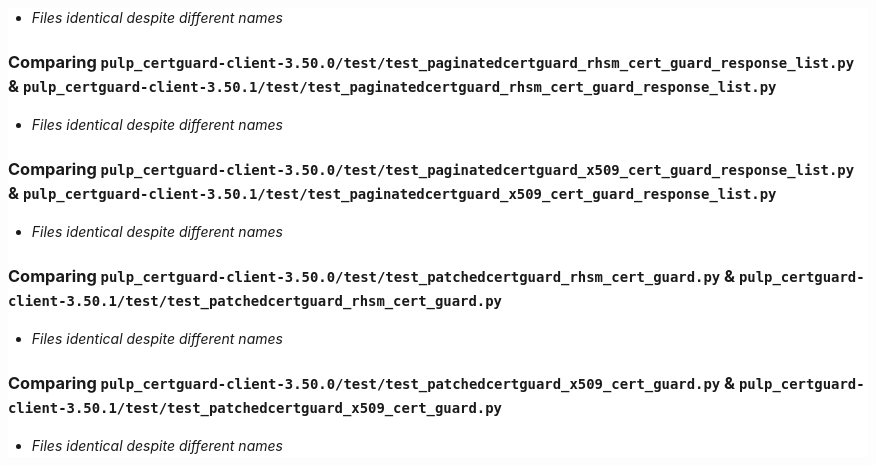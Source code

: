  * *Files identical despite different names*

### Comparing `pulp_certguard-client-3.50.0/test/test_paginatedcertguard_rhsm_cert_guard_response_list.py` & `pulp_certguard-client-3.50.1/test/test_paginatedcertguard_rhsm_cert_guard_response_list.py`

 * *Files identical despite different names*

### Comparing `pulp_certguard-client-3.50.0/test/test_paginatedcertguard_x509_cert_guard_response_list.py` & `pulp_certguard-client-3.50.1/test/test_paginatedcertguard_x509_cert_guard_response_list.py`

 * *Files identical despite different names*

### Comparing `pulp_certguard-client-3.50.0/test/test_patchedcertguard_rhsm_cert_guard.py` & `pulp_certguard-client-3.50.1/test/test_patchedcertguard_rhsm_cert_guard.py`

 * *Files identical despite different names*

### Comparing `pulp_certguard-client-3.50.0/test/test_patchedcertguard_x509_cert_guard.py` & `pulp_certguard-client-3.50.1/test/test_patchedcertguard_x509_cert_guard.py`

 * *Files identical despite different names*

